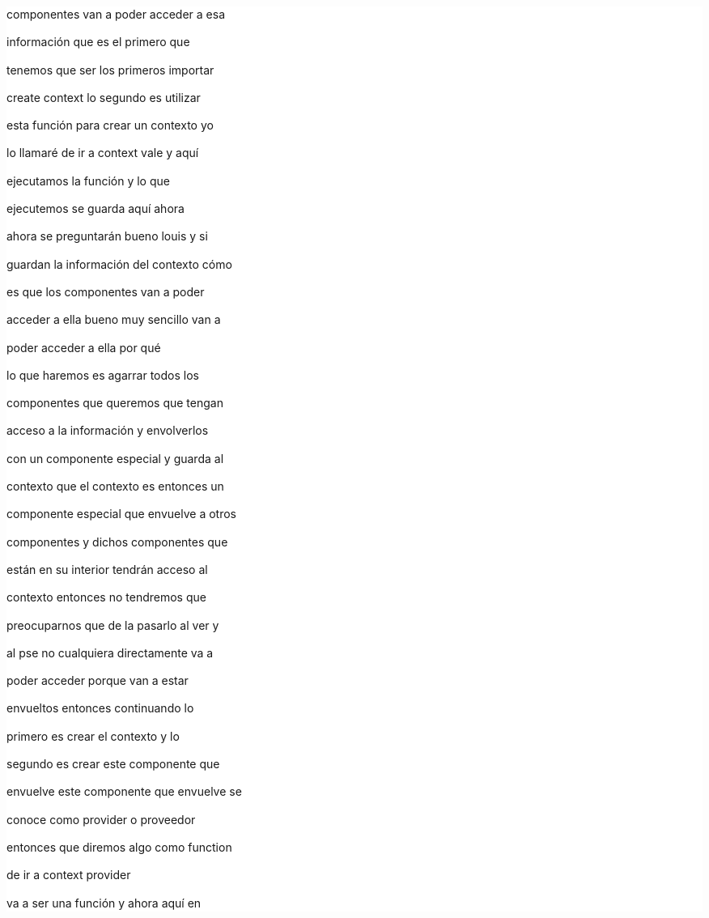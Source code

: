 componentes van a poder acceder a esa

información que es el primero que

tenemos que ser los primeros importar

create context lo segundo es utilizar

esta función para crear un contexto yo

lo llamaré de ir a context vale y aquí

ejecutamos la función y lo que

ejecutemos se guarda aquí ahora

ahora se preguntarán bueno louis y si

guardan la información del contexto cómo

es que los componentes van a poder

acceder a ella bueno muy sencillo van a

poder acceder a ella por qué

lo que haremos es agarrar todos los

componentes que queremos que tengan

acceso a la información y envolverlos

con un componente especial y guarda al

contexto que el contexto es entonces un

componente especial que envuelve a otros

componentes y dichos componentes que

están en su interior tendrán acceso al

contexto entonces no tendremos que

preocuparnos que de la pasarlo al ver y

al pse no cualquiera directamente va a

poder acceder porque van a estar

envueltos entonces continuando lo

primero es crear el contexto y lo

segundo es crear este componente que

envuelve este componente que envuelve se

conoce como provider o proveedor

entonces que diremos algo como function

de ir a context provider

va a ser una función y ahora aquí en
